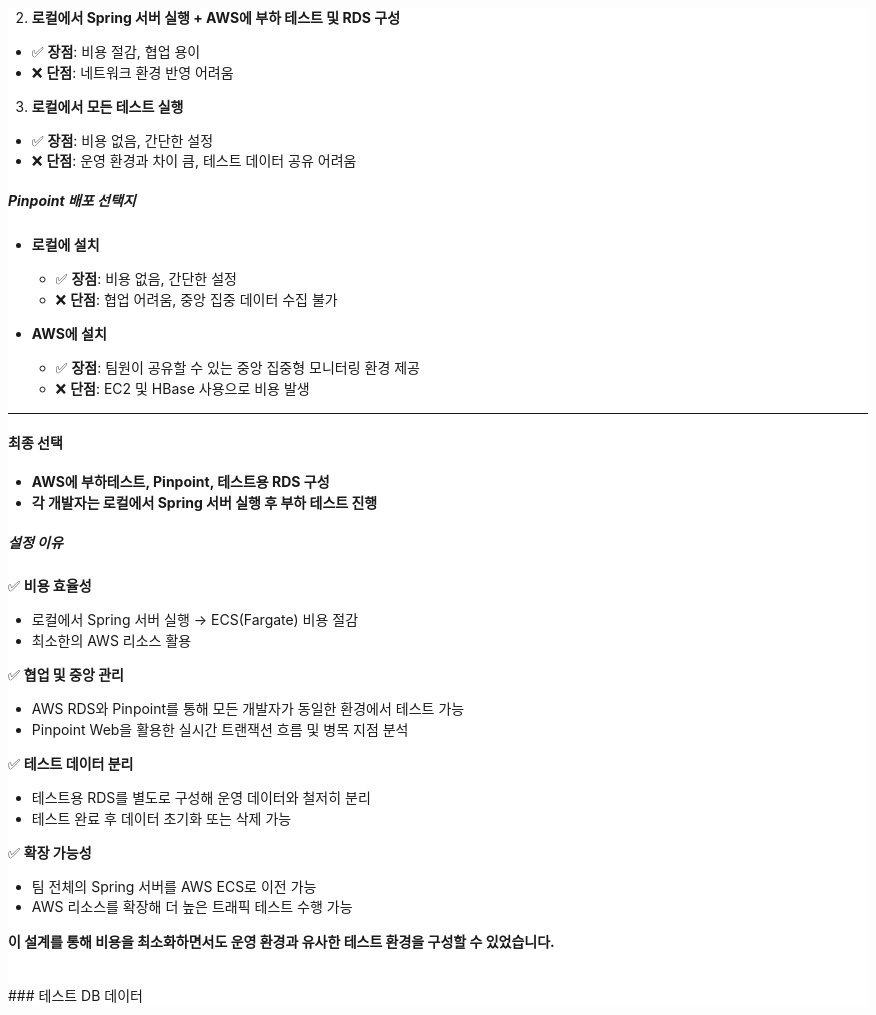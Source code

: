 2. **로컬에서 Spring 서버 실행 + AWS에 부하 테스트 및 RDS 구성**
  - ✅ **장점**: 비용 절감, 협업 용이
  - ❌ **단점**: 네트워크 환경 반영 어려움

3. **로컬에서 모든 테스트 실행**
  - ✅ **장점**: 비용 없음, 간단한 설정
  - ❌ **단점**: 운영 환경과 차이 큼, 테스트 데이터 공유 어려움

##### Pinpoint 배포 선택지
- **로컬에 설치**
  - ✅ **장점**: 비용 없음, 간단한 설정
  - ❌ **단점**: 협업 어려움, 중앙 집중 데이터 수집 불가

- **AWS에 설치**
  - ✅ **장점**: 팀원이 공유할 수 있는 중앙 집중형 모니터링 환경 제공
  - ❌ **단점**: EC2 및 HBase 사용으로 비용 발생

---

#### **최종 선택**
- **AWS에 부하테스트, Pinpoint, 테스트용 RDS 구성**
- **각 개발자는 로컬에서 Spring 서버 실행 후 부하 테스트 진행**

##### **설정 이유**
✅ **비용 효율성**
- 로컬에서 Spring 서버 실행 → ECS(Fargate) 비용 절감
- 최소한의 AWS 리소스 활용

✅ **협업 및 중앙 관리**
- AWS RDS와 Pinpoint를 통해 모든 개발자가 동일한 환경에서 테스트 가능
- Pinpoint Web을 활용한 실시간 트랜잭션 흐름 및 병목 지점 분석

✅ **테스트 데이터 분리**
- 테스트용 RDS를 별도로 구성해 운영 데이터와 철저히 분리
- 테스트 완료 후 데이터 초기화 또는 삭제 가능

✅ **확장 가능성**
- 팀 전체의 Spring 서버를 AWS ECS로 이전 가능
- AWS 리소스를 확장해 더 높은 트래픽 테스트 수행 가능


**이 설계를 통해 비용을 최소화하면서도 운영 환경과 유사한 테스트 환경을 구성할 수 있었습니다.**

<br>
### 테스트 DB 데이터

